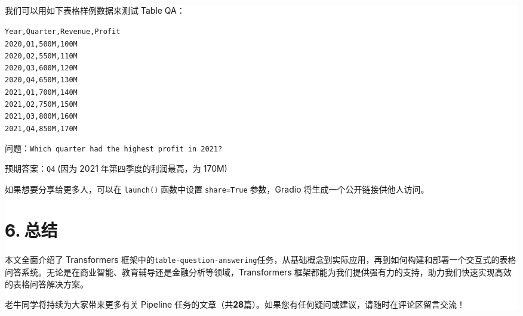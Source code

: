 我们可以用如下表格样例数据来测试 Table QA：

```csv
Year,Quarter,Revenue,Profit
2020,Q1,500M,100M
2020,Q2,550M,110M
2020,Q3,600M,120M
2020,Q4,650M,130M
2021,Q1,700M,140M
2021,Q2,750M,150M
2021,Q3,800M,160M
2021,Q4,850M,170M
```

问题：`Which quarter had the highest profit in 2021?`

预期答案：`Q4` (因为 2021 年第四季度的利润最高，为 170M)

如果想要分享给更多人，可以在 `launch()` 函数中设置 `share=True` 参数，Gradio 将生成一个公开链接供他人访问。

# 6. 总结

本文全面介绍了 Transformers 框架中的`table-question-answering`任务，从基础概念到实际应用，再到如何构建和部署一个交互式的表格问答系统。无论是在商业智能、教育辅导还是金融分析等领域，Transformers 框架都能为我们提供强有力的支持，助力我们快速实现高效的表格问答解决方案。

老牛同学将持续为大家带来更多有关 Pipeline 任务的文章（共**28**篇）。如果您有任何疑问或建议，请随时在评论区留言交流！

